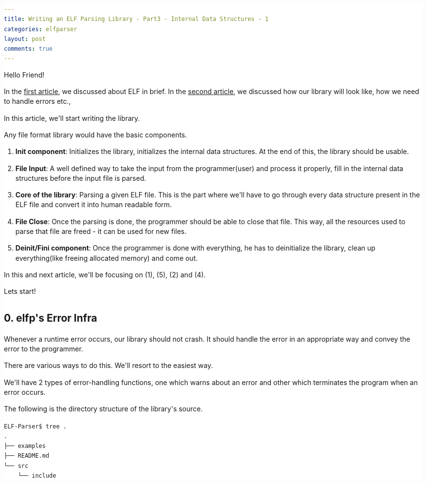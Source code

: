 ```yaml
---
title: Writing an ELF Parsing Library - Part3 - Internal Data Structures - 1
categories: elfparser
layout: post
comments: true
---
```


Hello Friend!

In the [first article](/write/your/own/xxxx/2019/11/15/writing-an-elf-parsing-library-part1-what-is-elf.html), we discussed about ELF in brief. In the [second article](/write/your/own/xxxx/2019/11/15/writing-an-elf-parsing-library-part2-piloting-the-library.html), we discussed how our library will look like, how we need to handle errors etc.,

In this article, we'll start writing the library.

Any file format library would have the basic components.

1. **Init component**: Initializes the library, initializes the internal data structures. At the end of this, the library should be usable.

2. **File Input**: A well defined way to take the input from the programmer(user) and process it properly, fill in the internal data structures before the input file is parsed.

3. **Core of the library**: Parsing a given ELF file. This is the part where we'll have to go through every data structure present in the ELF file and convert it into human readable form.

4. **File Close**: Once the parsing is done, the programmer should be able to close that file. This way, all the resources used to parse that file are freed - it can be used for new files.

5. **Deinit/Fini component**: Once the programmer is done with everything, he has to deinitialize the library, clean up everything(like freeing allocated memory) and come out.

In this and next article, we'll be focusing on (1), (5), (2) and (4).

Lets start!

## 0. elfp's Error Infra

Whenever a runtime error occurs, our library should not crash. It should handle the error in an appropriate way and convey the error to the programmer.

There are various ways to do this. We'll resort to the easiest way.

We'll have 2 types of error-handling functions, one which warns about an error and other which terminates the program when an error occurs.

The following is the directory structure of the library's source.

```
ELF-Parser$ tree .
.
├── examples
├── README.md
└── src
    └── include
```
